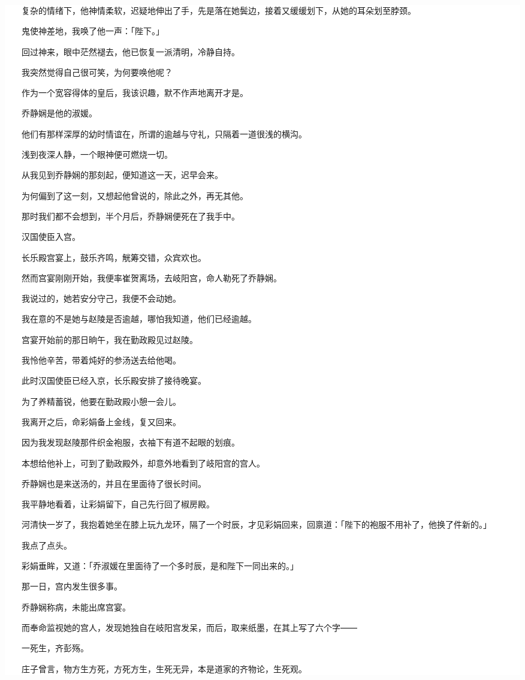 &emsp;&emsp;复杂的情绪下，他神情柔软，迟疑地伸出了手，先是落在她鬓边，接着又缓缓划下，从她的耳朵划至脖颈。  
  
&emsp;&emsp;鬼使神差地，我唤了他一声：「陛下。」  
  
&emsp;&emsp;回过神来，眼中茫然褪去，他已恢复一派清明，冷静自持。  
  
&emsp;&emsp;我突然觉得自己很可笑，为何要唤他呢？  
  
&emsp;&emsp;作为一个宽容得体的皇后，我该识趣，默不作声地离开才是。  
  
&emsp;&emsp;乔静娴是他的淑媛。  
  
&emsp;&emsp;他们有那样深厚的幼时情谊在，所谓的逾越与守礼，只隔着一道很浅的横沟。  
  
&emsp;&emsp;浅到夜深人静，一个眼神便可燃烧一切。  
  
&emsp;&emsp;从我见到乔静娴的那刻起，便知道这一天，迟早会来。  
  
&emsp;&emsp;为何偏到了这一刻，又想起他曾说的，除此之外，再无其他。  
  
&emsp;&emsp;那时我们都不会想到，半个月后，乔静娴便死在了我手中。  
  
&emsp;&emsp;汉国使臣入宫。  
  
&emsp;&emsp;长乐殿宫宴上，鼓乐齐鸣，觥筹交错，众宾欢也。  
  
&emsp;&emsp;然而宫宴刚刚开始，我便率崔贺离场，去岐阳宫，命人勒死了乔静娴。  
  
&emsp;&emsp;我说过的，她若安分守己，我便不会动她。  
  
&emsp;&emsp;我在意的不是她与赵陵是否逾越，哪怕我知道，他们已经逾越。  
  
&emsp;&emsp;宫宴开始前的那日晌午，我在勤政殿见过赵陵。  
  
&emsp;&emsp;我怜他辛苦，带着炖好的参汤送去给他喝。  
  
&emsp;&emsp;此时汉国使臣已经入京，长乐殿安排了接待晚宴。  
  
&emsp;&emsp;为了养精蓄锐，他要在勤政殿小憩一会儿。  
  
&emsp;&emsp;我离开之后，命彩娟备上金线，复又回来。  
  
&emsp;&emsp;因为我发现赵陵那件织金袍服，衣袖下有道不起眼的划痕。  
  
&emsp;&emsp;本想给他补上，可到了勤政殿外，却意外地看到了岐阳宫的宫人。  
  
&emsp;&emsp;乔静娴也是来送汤的，并且在里面待了很长时间。  
  
&emsp;&emsp;我平静地看着，让彩娟留下，自己先行回了椒房殿。  
  
&emsp;&emsp;河清快一岁了，我抱着她坐在膝上玩九龙环，隔了一个时辰，才见彩娟回来，回禀道：「陛下的袍服不用补了，他换了件新的。」  
  
&emsp;&emsp;我点了点头。  
  
&emsp;&emsp;彩娟垂眸，又道：「乔淑媛在里面待了一个多时辰，是和陛下一同出来的。」  
  
&emsp;&emsp;那一日，宫内发生很多事。  
  
&emsp;&emsp;乔静娴称病，未能出席宫宴。  
  
&emsp;&emsp;而奉命监视她的宫人，发现她独自在岐阳宫发呆，而后，取来纸墨，在其上写了六个字——  
  
&emsp;&emsp;一死生，齐彭殇。  
  
&emsp;&emsp;庄子曾言，物方生方死，方死方生，生死无异，本是道家的齐物论，生死观。  
  